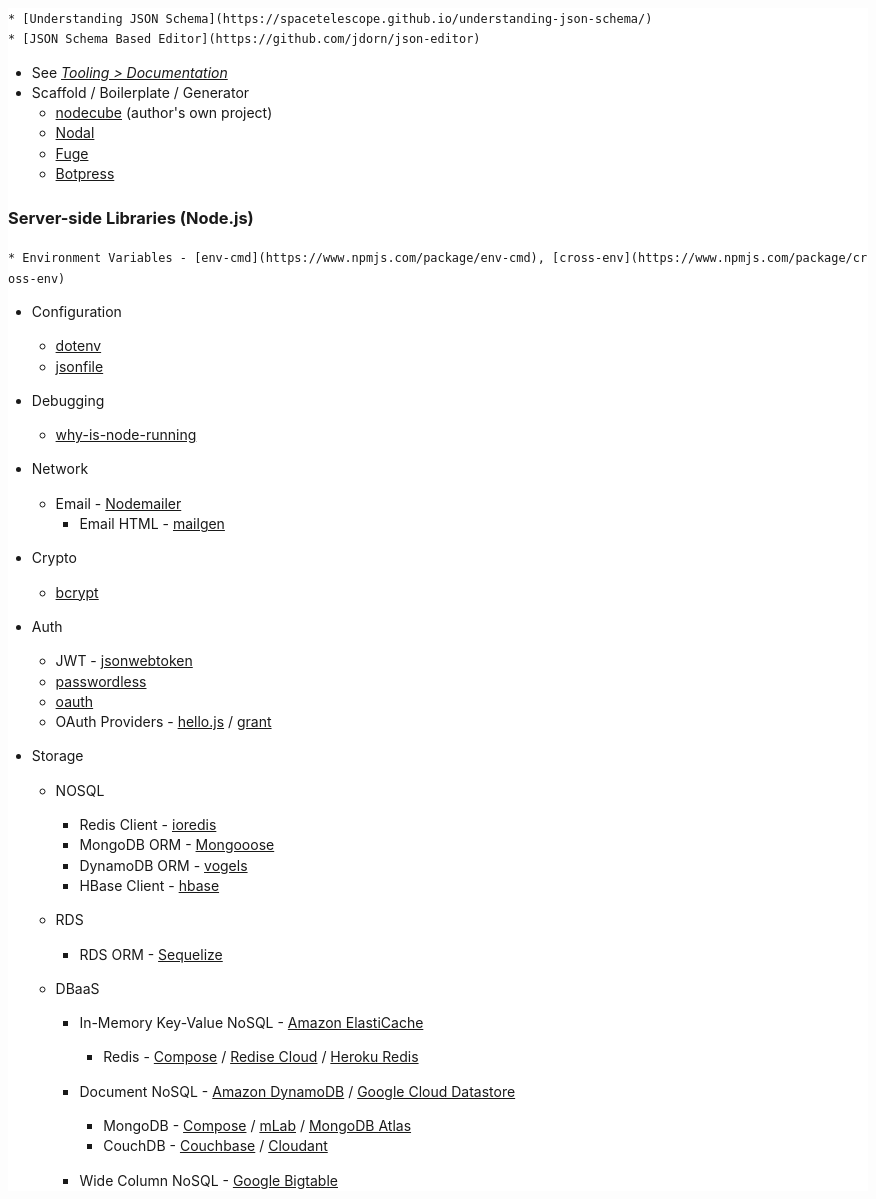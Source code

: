     * [Understanding JSON Schema](https://spacetelescope.github.io/understanding-json-schema/)
    * [JSON Schema Based Editor](https://github.com/jdorn/json-editor)
  * See _[Tooling > Documentation](#documentation)_
* Scaffold / Boilerplate / Generator
  * [nodecube](https://github.com/dexteryy/nodecube) (author's own project)
  * [Nodal](https://github.com/keithwhor/nodal)
  * [Fuge](http://fuge.io/)
  * [Botpress](https://github.com/botpress/botpress)

### Server-side Libraries (Node.js)

    * Environment Variables - [env-cmd](https://www.npmjs.com/package/env-cmd), [cross-env](https://www.npmjs.com/package/cross-env)
    
* Configuration
  * [dotenv](https://www.npmjs.com/package/dotenv)
  * [jsonfile](https://www.npmjs.com/package/jsonfile)
* Debugging
  * [why-is-node-running](https://www.npmjs.com/package/why-is-node-running)
* Network

  * Email - [Nodemailer](https://nodemailer.com/)
    * Email HTML - [mailgen](https://www.npmjs.com/package/mailgen)
* Crypto
  * [bcrypt](https://www.npmjs.com/package/bcrypt)

* Auth
  * JWT - [jsonwebtoken](https://www.npmjs.com/package/jsonwebtoken)
  * [passwordless](https://passwordless.net/)
  * [oauth](https://www.npmjs.com/package/oauth)
  * OAuth Providers - [hello.js](http://adodson.com/hello.js/) / [grant](https://www.npmjs.com/package/grant)
  
* Storage
  * NOSQL
    * Redis Client - [ioredis](https://github.com/luin/ioredis)
    * MongoDB ORM - [Mongooose](http://mongoosejs.com/)
    * DynamoDB ORM - [vogels](https://www.npmjs.com/package/vogels)
    * HBase Client - [hbase](https://www.npmjs.com/package/hbase)
  * RDS
    * RDS ORM - [Sequelize](http://docs.sequelizejs.com/)

  * DBaaS
    * In-Memory Key-Value NoSQL - [Amazon ElastiCache](https://aws.amazon.com/elasticache/)
      * Redis - [Compose](https://www.compose.com/redis) / [Redise Cloud](https://redislabs.com/products/redis-cloud/) / [Heroku Redis](https://www.heroku.com/redis)
      
    * Document NoSQL - [Amazon DynamoDB](https://aws.amazon.com/dynamodb/) / [Google Cloud Datastore](https://cloud.google.com/datastore/)
      * MongoDB - [Compose](https://www.compose.com/mongodb) / [mLab](https://mlab.com/) / [MongoDB Atlas](https://www.mongodb.com/cloud/atlas)
      * CouchDB - [Couchbase](https://www.couchbase.com/products/server) / [Cloudant](https://www.ibm.com/analytics/us/en/technology/cloud-data-services/cloudant/)
    * Wide Column NoSQL - [Google Bigtable](https://cloud.google.com/bigtable/)
    